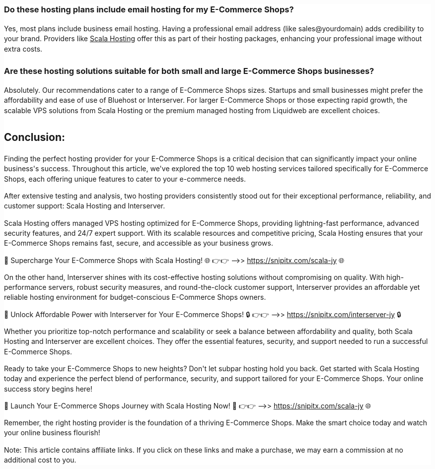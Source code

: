 ### Do these hosting plans include email hosting for my E-Commerce Shops? 
Yes, most plans include business email hosting. Having a professional email address (like sales@yourdomain) adds credibility to your brand. Providers like [Scala Hosting](https://snipitx.com/scala-jy) offer this as part of their hosting packages, enhancing your professional image without extra costs.

### Are these hosting solutions suitable for both small and large E-Commerce Shops businesses? 
Absolutely. Our recommendations cater to a range of E-Commerce Shops sizes. Startups and small businesses might prefer the affordability and ease of use of Bluehost or Interserver. For larger E-Commerce Shops or those expecting rapid growth, the scalable VPS solutions from Scala Hosting or the premium managed hosting from Liquidweb are excellent choices.

## Conclusion:

Finding the perfect hosting provider for your E-Commerce Shops is a critical decision that can significantly impact your online business's success. Throughout this article, we've explored the top 10 web hosting services tailored specifically for E-Commerce Shops, each offering unique features to cater to your e-commerce needs.

After extensive testing and analysis, two hosting providers consistently stood out for their exceptional performance, reliability, and customer support: Scala Hosting and Interserver.

Scala Hosting offers managed VPS hosting optimized for E-Commerce Shops, providing lightning-fast performance, advanced security features, and 24/7 expert support. With its scalable resources and competitive pricing, Scala Hosting ensures that your E-Commerce Shops remains fast, secure, and accessible as your business grows.

🚀 Supercharge Your E-Commerce Shops with Scala Hosting! 🌐
👉👉 -->> https://snipitx.com/scala-jy 🌐

On the other hand, Interserver shines with its cost-effective hosting solutions without compromising on quality. With high-performance servers, robust security measures, and round-the-clock customer support, Interserver provides an affordable yet reliable hosting environment for budget-conscious E-Commerce Shops owners.

💸 Unlock Affordable Power with Interserver for Your E-Commerce Shops! 🔒
👉👉 -->> https://snipitx.com/interserver-jy 🔒

Whether you prioritize top-notch performance and scalability or seek a balance between affordability and quality, both Scala Hosting and Interserver are excellent choices. They offer the essential features, security, and support needed to run a successful E-Commerce Shops.

Ready to take your E-Commerce Shops to new heights? Don't let subpar hosting hold you back. Get started with Scala Hosting today and experience the perfect blend of performance, security, and support tailored for your E-Commerce Shops. Your online success story begins here!

🚀 Launch Your E-Commerce Shops Journey with Scala Hosting Now! 🌟
👉👉 -->> https://snipitx.com/scala-jy 🌐

Remember, the right hosting provider is the foundation of a thriving E-Commerce Shops. Make the smart choice today and watch your online business flourish!

Note: This article contains affiliate links. If you click on these links and make a purchase, we may earn a commission at no additional cost to you.